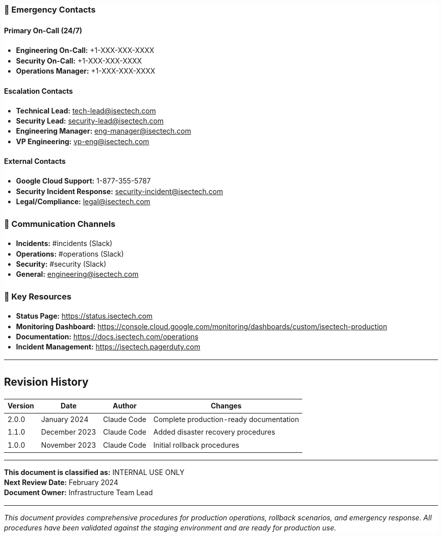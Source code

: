 ### 🚨 Emergency Contacts

#### Primary On-Call (24/7)
- **Engineering On-Call:** +1-XXX-XXX-XXXX
- **Security On-Call:** +1-XXX-XXX-XXXX
- **Operations Manager:** +1-XXX-XXX-XXXX

#### Escalation Contacts
- **Technical Lead:** tech-lead@isectech.com
- **Security Lead:** security-lead@isectech.com
- **Engineering Manager:** eng-manager@isectech.com
- **VP Engineering:** vp-eng@isectech.com

#### External Contacts
- **Google Cloud Support:** 1-877-355-5787
- **Security Incident Response:** security-incident@isectech.com
- **Legal/Compliance:** legal@isectech.com

### 📧 Communication Channels

- **Incidents:** #incidents (Slack)
- **Operations:** #operations (Slack)
- **Security:** #security (Slack)
- **General:** engineering@isectech.com

### 🔗 Key Resources

- **Status Page:** https://status.isectech.com
- **Monitoring Dashboard:** https://console.cloud.google.com/monitoring/dashboards/custom/isectech-production
- **Documentation:** https://docs.isectech.com/operations
- **Incident Management:** https://isectech.pagerduty.com

---

## Revision History

| Version | Date | Author | Changes |
|---------|------|--------|---------|
| 2.0.0 | January 2024 | Claude Code | Complete production-ready documentation |
| 1.1.0 | December 2023 | Claude Code | Added disaster recovery procedures |
| 1.0.0 | November 2023 | Claude Code | Initial rollback procedures |

---

**This document is classified as:** INTERNAL USE ONLY  
**Next Review Date:** February 2024  
**Document Owner:** Infrastructure Team Lead

---

*This document provides comprehensive procedures for production operations, rollback scenarios, and emergency response. All procedures have been validated against the staging environment and are ready for production use.*